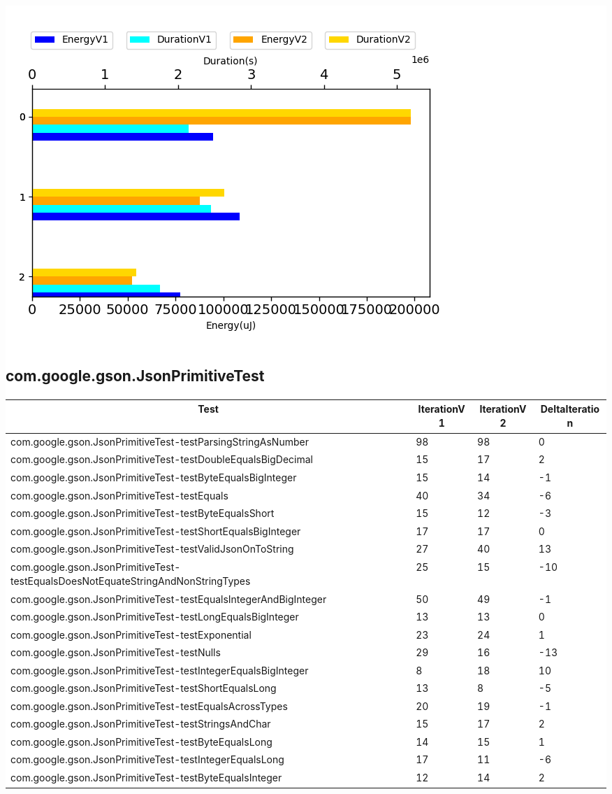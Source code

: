 ![](./com.google.gson.functional.JsonAdapterSerializerDeserializerTest-graph.png)

## com.google.gson.JsonPrimitiveTest

| Test | IterationV1 | IterationV2 | DeltaIteration |
| --- | --- | --- | --- |
| com.google.gson.JsonPrimitiveTest-testParsingStringAsNumber | 98 | 98 | 0 |
| com.google.gson.JsonPrimitiveTest-testDoubleEqualsBigDecimal | 15 | 17 | 2 |
| com.google.gson.JsonPrimitiveTest-testByteEqualsBigInteger | 15 | 14 | -1 |
| com.google.gson.JsonPrimitiveTest-testEquals | 40 | 34 | -6 |
| com.google.gson.JsonPrimitiveTest-testByteEqualsShort | 15 | 12 | -3 |
| com.google.gson.JsonPrimitiveTest-testShortEqualsBigInteger | 17 | 17 | 0 |
| com.google.gson.JsonPrimitiveTest-testValidJsonOnToString | 27 | 40 | 13 |
| com.google.gson.JsonPrimitiveTest-testEqualsDoesNotEquateStringAndNonStringTypes | 25 | 15 | -10 |
| com.google.gson.JsonPrimitiveTest-testEqualsIntegerAndBigInteger | 50 | 49 | -1 |
| com.google.gson.JsonPrimitiveTest-testLongEqualsBigInteger | 13 | 13 | 0 |
| com.google.gson.JsonPrimitiveTest-testExponential | 23 | 24 | 1 |
| com.google.gson.JsonPrimitiveTest-testNulls | 29 | 16 | -13 |
| com.google.gson.JsonPrimitiveTest-testIntegerEqualsBigInteger | 8 | 18 | 10 |
| com.google.gson.JsonPrimitiveTest-testShortEqualsLong | 13 | 8 | -5 |
| com.google.gson.JsonPrimitiveTest-testEqualsAcrossTypes | 20 | 19 | -1 |
| com.google.gson.JsonPrimitiveTest-testStringsAndChar | 15 | 17 | 2 |
| com.google.gson.JsonPrimitiveTest-testByteEqualsLong | 14 | 15 | 1 |
| com.google.gson.JsonPrimitiveTest-testIntegerEqualsLong | 17 | 11 | -6 |
| com.google.gson.JsonPrimitiveTest-testByteEqualsInteger | 12 | 14 | 2 |